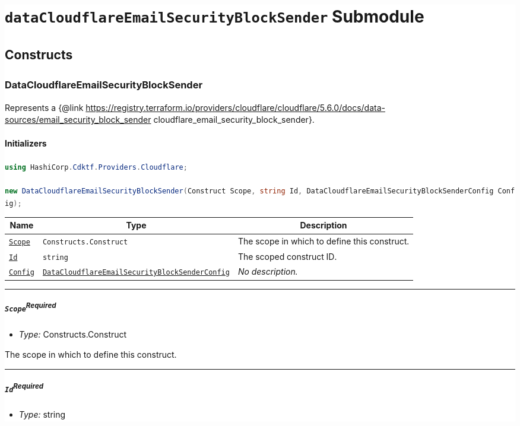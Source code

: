 # `dataCloudflareEmailSecurityBlockSender` Submodule <a name="`dataCloudflareEmailSecurityBlockSender` Submodule" id="@cdktf/provider-cloudflare.dataCloudflareEmailSecurityBlockSender"></a>

## Constructs <a name="Constructs" id="Constructs"></a>

### DataCloudflareEmailSecurityBlockSender <a name="DataCloudflareEmailSecurityBlockSender" id="@cdktf/provider-cloudflare.dataCloudflareEmailSecurityBlockSender.DataCloudflareEmailSecurityBlockSender"></a>

Represents a {@link https://registry.terraform.io/providers/cloudflare/cloudflare/5.6.0/docs/data-sources/email_security_block_sender cloudflare_email_security_block_sender}.

#### Initializers <a name="Initializers" id="@cdktf/provider-cloudflare.dataCloudflareEmailSecurityBlockSender.DataCloudflareEmailSecurityBlockSender.Initializer"></a>

```csharp
using HashiCorp.Cdktf.Providers.Cloudflare;

new DataCloudflareEmailSecurityBlockSender(Construct Scope, string Id, DataCloudflareEmailSecurityBlockSenderConfig Config);
```

| **Name** | **Type** | **Description** |
| --- | --- | --- |
| <code><a href="#@cdktf/provider-cloudflare.dataCloudflareEmailSecurityBlockSender.DataCloudflareEmailSecurityBlockSender.Initializer.parameter.scope">Scope</a></code> | <code>Constructs.Construct</code> | The scope in which to define this construct. |
| <code><a href="#@cdktf/provider-cloudflare.dataCloudflareEmailSecurityBlockSender.DataCloudflareEmailSecurityBlockSender.Initializer.parameter.id">Id</a></code> | <code>string</code> | The scoped construct ID. |
| <code><a href="#@cdktf/provider-cloudflare.dataCloudflareEmailSecurityBlockSender.DataCloudflareEmailSecurityBlockSender.Initializer.parameter.config">Config</a></code> | <code><a href="#@cdktf/provider-cloudflare.dataCloudflareEmailSecurityBlockSender.DataCloudflareEmailSecurityBlockSenderConfig">DataCloudflareEmailSecurityBlockSenderConfig</a></code> | *No description.* |

---

##### `Scope`<sup>Required</sup> <a name="Scope" id="@cdktf/provider-cloudflare.dataCloudflareEmailSecurityBlockSender.DataCloudflareEmailSecurityBlockSender.Initializer.parameter.scope"></a>

- *Type:* Constructs.Construct

The scope in which to define this construct.

---

##### `Id`<sup>Required</sup> <a name="Id" id="@cdktf/provider-cloudflare.dataCloudflareEmailSecurityBlockSender.DataCloudflareEmailSecurityBlockSender.Initializer.parameter.id"></a>

- *Type:* string
